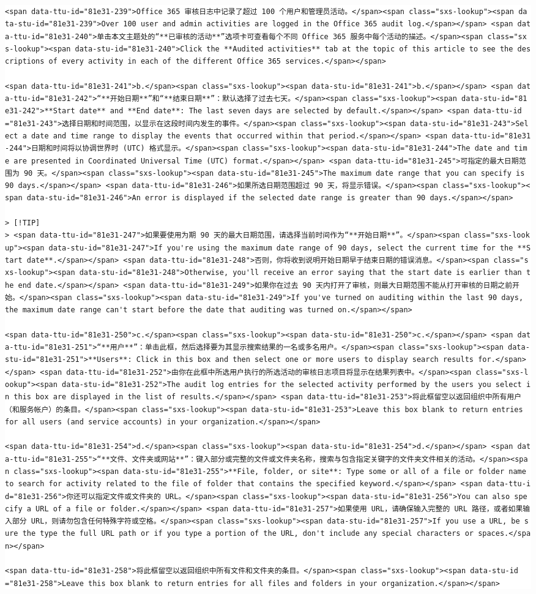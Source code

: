     <span data-ttu-id="81e31-239">Office 365 审核日志中记录了超过 100 个用户和管理员活动。</span><span class="sxs-lookup"><span data-stu-id="81e31-239">Over 100 user and admin activities are logged in the Office 365 audit log.</span></span> <span data-ttu-id="81e31-240">单击本文主题处的“**已审核的活动**”选项卡可查看每个不同 Office 365 服务中每个活动的描述。</span><span class="sxs-lookup"><span data-stu-id="81e31-240">Click the **Audited activities** tab at the topic of this article to see the descriptions of every activity in each of the different Office 365 services.</span></span>

    <span data-ttu-id="81e31-241">b.</span><span class="sxs-lookup"><span data-stu-id="81e31-241">b.</span></span> <span data-ttu-id="81e31-242">“**开始日期**”和“**结束日期**”：默认选择了过去七天。</span><span class="sxs-lookup"><span data-stu-id="81e31-242">**Start date** and **End date**: The last seven days are selected by default.</span></span> <span data-ttu-id="81e31-243">选择日期和时间范围，以显示在这段时间内发生的事件。</span><span class="sxs-lookup"><span data-stu-id="81e31-243">Select a date and time range to display the events that occurred within that period.</span></span> <span data-ttu-id="81e31-244">日期和时间将以协调世界时 (UTC) 格式显示。</span><span class="sxs-lookup"><span data-stu-id="81e31-244">The date and time are presented in Coordinated Universal Time (UTC) format.</span></span> <span data-ttu-id="81e31-245">可指定的最大日期范围为 90 天。</span><span class="sxs-lookup"><span data-stu-id="81e31-245">The maximum date range that you can specify is 90 days.</span></span> <span data-ttu-id="81e31-246">如果所选日期范围超过 90 天，将显示错误。</span><span class="sxs-lookup"><span data-stu-id="81e31-246">An error is displayed if the selected date range is greater than 90 days.</span></span>

    > [!TIP]
    > <span data-ttu-id="81e31-247">如果要使用为期 90 天的最大日期范围，请选择当前时间作为“**开始日期**”。</span><span class="sxs-lookup"><span data-stu-id="81e31-247">If you're using the maximum date range of 90 days, select the current time for the **Start date**.</span></span> <span data-ttu-id="81e31-248">否则，你将收到说明开始日期早于结束日期的错误消息。</span><span class="sxs-lookup"><span data-stu-id="81e31-248">Otherwise, you'll receive an error saying that the start date is earlier than the end date.</span></span> <span data-ttu-id="81e31-249">如果你在过去 90 天内打开了审核，则最大日期范围不能从打开审核的日期之前开始。</span><span class="sxs-lookup"><span data-stu-id="81e31-249">If you've turned on auditing within the last 90 days, the maximum date range can't start before the date that auditing was turned on.</span></span>

    <span data-ttu-id="81e31-250">c.</span><span class="sxs-lookup"><span data-stu-id="81e31-250">c.</span></span> <span data-ttu-id="81e31-251">“**用户**”：单击此框，然后选择要为其显示搜索结果的一名或多名用户。</span><span class="sxs-lookup"><span data-stu-id="81e31-251">**Users**: Click in this box and then select one or more users to display search results for.</span></span> <span data-ttu-id="81e31-252">由你在此框中所选用户执行的所选活动的审核日志项目将显示在结果列表中。</span><span class="sxs-lookup"><span data-stu-id="81e31-252">The audit log entries for the selected activity performed by the users you select in this box are displayed in the list of results.</span></span> <span data-ttu-id="81e31-253">将此框留空以返回组织中所有用户（和服务帐户）的条目。</span><span class="sxs-lookup"><span data-stu-id="81e31-253">Leave this box blank to return entries for all users (and service accounts) in your organization.</span></span>

    <span data-ttu-id="81e31-254">d.</span><span class="sxs-lookup"><span data-stu-id="81e31-254">d.</span></span> <span data-ttu-id="81e31-255">“**文件、文件夹或网站**”：键入部分或完整的文件或文件夹名称，搜索与包含指定关键字的文件夹文件相关的活动。</span><span class="sxs-lookup"><span data-stu-id="81e31-255">**File, folder, or site**: Type some or all of a file or folder name to search for activity related to the file of folder that contains the specified keyword.</span></span> <span data-ttu-id="81e31-256">你还可以指定文件或文件夹的 URL。</span><span class="sxs-lookup"><span data-stu-id="81e31-256">You can also specify a URL of a file or folder.</span></span> <span data-ttu-id="81e31-257">如果使用 URL，请确保输入完整的 URL 路径，或者如果输入部分 URL，则请勿包含任何特殊字符或空格。</span><span class="sxs-lookup"><span data-stu-id="81e31-257">If you use a URL, be sure the type the full URL path or if you type a portion of the URL, don't include any special characters or spaces.</span></span>

    <span data-ttu-id="81e31-258">将此框留空以返回组织中所有文件和文件夹的条目。</span><span class="sxs-lookup"><span data-stu-id="81e31-258">Leave this box blank to return entries for all files and folders in your organization.</span></span>
